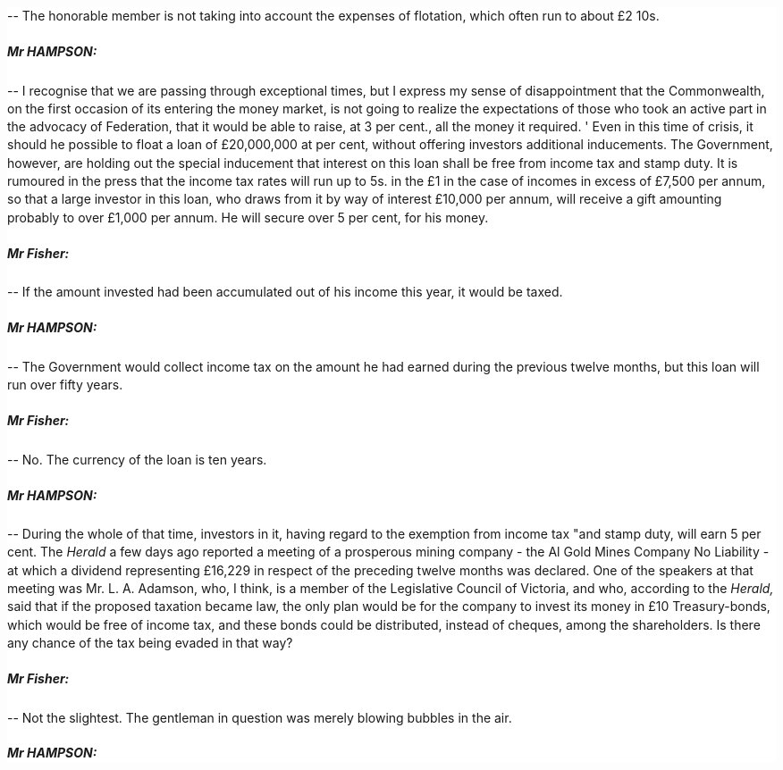 -- The honorable member is not taking into account the expenses of flotation,
                which often run to about £2 10s. 

##### Mr HAMPSON:

-- I recognise that we are passing through exceptional times, but I express my
                sense of disappointment that the Commonwealth, on the first occasion of its entering
                the money market, is not going to realize the expectations of those who took an
                active part in the advocacy of Federation, that it would be able to raise, at 3 per
                cent., all the money it required. ' Even in this time of crisis, it should he
                possible to float a loan of £20,000,000 at per cent, without offering investors
                additional inducements. The Government, however, are holding out the special
                inducement that interest on this loan shall be free from income tax and stamp duty.
                It is rumoured in the press that the income tax rates will run up to 5s. in the
                £1 in the case of incomes in excess of £7,500 per annum, so that a large
                investor in this loan, who draws from it by way of interest £10,000 per annum,
                will receive a gift amounting probably to over £1,000 per annum. He will secure
                over 5 per cent, for his money. 

##### Mr Fisher:

-- If the amount invested had been accumulated out of his income this year, it
                would be taxed. 

##### Mr HAMPSON:

-- The Government would collect income tax on the amount he had earned during the
                previous twelve months, but this loan will run over fifty years. 

##### Mr Fisher:

-- No. The currency of the loan is ten years. 

##### Mr HAMPSON:

-- During the whole of that time, investors in it, having regard to the exemption
                from income tax "and stamp duty, will earn 5 per cent. The  *Herald*  a few days ago reported a meeting of a
                prosperous mining company - the Al Gold Mines Company No Liability - at which a
                dividend representing £16,229 in respect of the preceding twelve months was
                declared. One of the speakers at that meeting was <inline font-weight="bold">Mr.
                  L.</inline> A. Adamson, who, I think, is a member of the Legislative Council of
                Victoria, and who, according to the  *Herald,* 
                said that if the proposed taxation became law, the only plan would be for the
                company to invest its money in £10 Treasury-bonds, which would be free of
                income tax, and these bonds could be distributed, instead of cheques, among the
                shareholders. Is there any chance of the tax being evaded in that way? 

##### Mr Fisher:

-- Not the slightest. The gentleman in question was merely blowing bubbles in the
                air. 

##### Mr HAMPSON:
